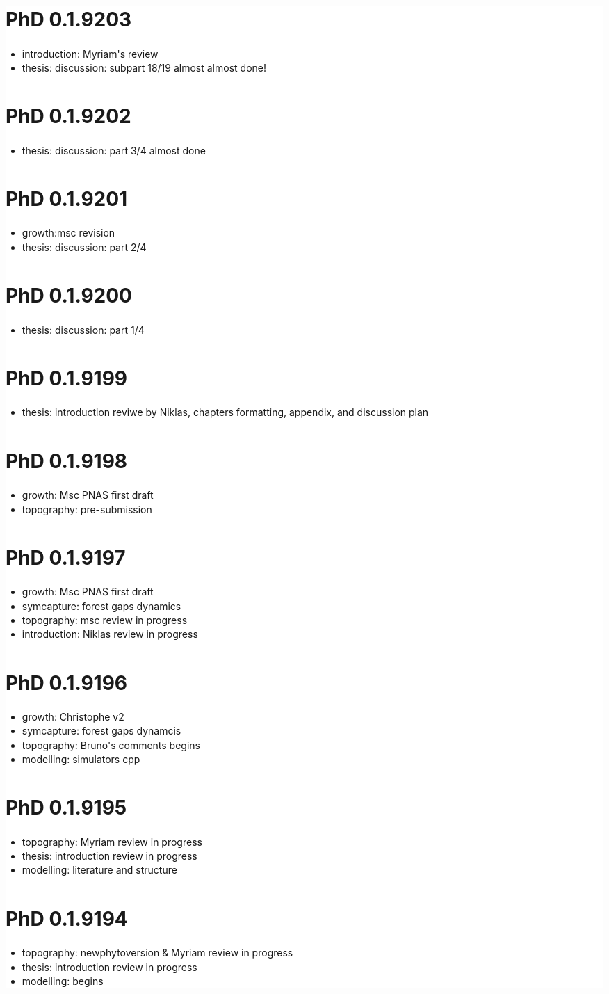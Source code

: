 # PhD 0.1.9203
* introduction: Myriam's review
* thesis: discussion: subpart 18/19 almost almost done!

# PhD 0.1.9202
* thesis: discussion: part 3/4 almost done

# PhD 0.1.9201
* growth:msc revision
* thesis: discussion: part 2/4

# PhD 0.1.9200
* thesis: discussion: part 1/4

# PhD 0.1.9199
* thesis: introduction reviwe by Niklas, chapters formatting, appendix, and discussion plan

# PhD 0.1.9198
* growth: Msc PNAS first draft
* topography: pre-submission

# PhD 0.1.9197
* growth: Msc PNAS first draft
* symcapture: forest gaps dynamics
* topography: msc review in progress
* introduction: Niklas review in progress

# PhD 0.1.9196
* growth: Christophe v2
* symcapture: forest gaps dynamcis
* topography: Bruno's comments begins
* modelling: simulators cpp

# PhD 0.1.9195
* topography: Myriam review in progress
* thesis: introduction review in progress
* modelling: literature and structure

# PhD 0.1.9194
* topography: newphytoversion & Myriam review in progress
* thesis: introduction review in progress
* modelling: begins
